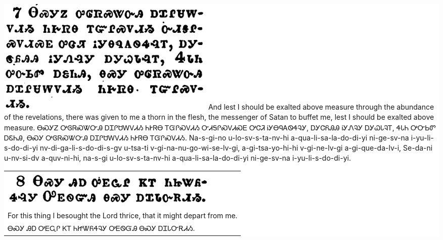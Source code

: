 <td><a href="081207.png"><img src="081207.png" width="400" /></a></td>
</tr>
<tr class="even">
<td>And lest I should be exalted above measure through the abundance of the revelations, there was given to me a thorn in the flesh, the messenger of Satan to buffet me, lest I should be exalted above measure.</td>
</tr>
<tr class="odd">
<td>ᎾᏍᎩᏃ ᎤᎶᏒᏍᏔᏅᎯ ᎠᏆᎵᏌᎳᏙᏗᏱ ᏂᎨᏒᎾ ᎢᏳᎵᏍᏙᏗᏱ ᏅᏗᎦᎵᏍᏙᏗᏍᎬ ᎤᏣᏘ ᎥᎩᎾᏄᎪᏫᏎᎸᎩ, ᎠᎩᏣᏲᎯᎯ ᎥᎩᏁᎸᎩ ᎠᎩᏇᏓᎸᎢ, ᏎᏓᏂ ᎤᏅᏏᏛ ᎠᏋᏂᎯ, ᎾᏍᎩ ᎤᎶᏒᏍᏔᏅᎯ ᎠᏆᎵᏌᎳᏙᏗᏱ ᏂᎨᏒᎾ ᎢᏳᎵᏍᏙᏗᏱ.</td>
</tr>
<tr class="even">
<td>Na-s-gi-no u-lo-sv-s-ta-nv-hi a-qua-li-sa-la-do-di-yi ni-ge-sv-na i-yu-li-s-do-di-yi nv-di-ga-li-s-do-di-s-gv u-tsa-ti v-gi-na-nu-go-wi-se-lv-gi, a-gi-tsa-yo-hi-hi v-gi-ne-lv-gi a-gi-que-da-lv-i, Se-da-ni u-nv-si-dv a-quv-ni-hi, na-s-gi u-lo-sv-s-ta-nv-hi a-qua-li-sa-la-do-di-yi ni-ge-sv-na i-yu-li-s-do-di-yi.</td>
</tr>
</tbody>
</table>

<table>
<tbody>
<tr class="odd">
<td><a href="081208.png"><img src="081208.png" width="400" /></a></td>
</tr>
<tr class="even">
<td>For this thing I besought the Lord thrice, that it might depart from me.</td>
</tr>
<tr class="odd">
<td>ᎾᏍᎩ ᎯᎠ ᎤᎬᏩᎵ ᏦᎢ ᏂᏥᏔᏲᏎᎸᎩ ᎤᎬᏫᏳᎯ ᎾᏍᎩ ᎠᏆᏓᏅᎡᏗᏱ.</td>
</tr>
<tr class="even">